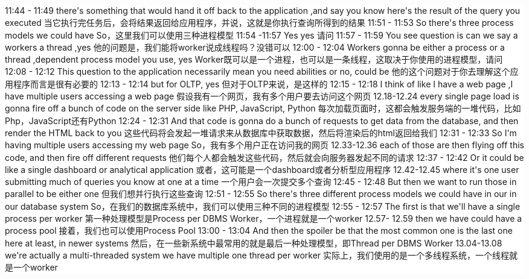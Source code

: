 11:44 - 11:49
there's something that would hand it off back to the application ,and say you know
here's the result of the query you executed
当它执⾏完任务后，会将结果返回给应⽤程序，并说，这就是你执⾏查询所得到的结果
11:51 - 11:53
So there's three process models we could have
So，这⾥我们可以使⽤三种进程模型
11:54 -11:57
Yes yes
请问
11:57 - 11:59
You see question is can we say a workers a thread ,yes
他的问题是，我们能将worker说成线程吗？没错可以
12:00 - 12:04
Workers gonna be either a process or a thread ,dependent process model you use, yes
Worker既可以是⼀个进程，也可以是⼀条线程，这取决于你使⽤的进程模型，请问
12:08 - 12:12
This question to the application necessarily mean you need abilities or no, could be
他的这个问题对于你去理解这个应⽤程序⽽⾔是很有必要的
12:13 - 12:14
but for OLTP, yes
但对于OLTP来说，是这样的
12:15 - 12:18
I think of like I have a web page ,I have multiple users accessing a web page
假设我有⼀个⽹⻚，我有多个⽤户要去访问这个⽹⻚
12.18-12.24
every single page load is gonna fire off a bunch of code on the server side like PHP,
JavaScript, Python
每次加载⻚⾯时，这都会触发服务端的⼀堆代码，⽐如Php，JavaScript还有Python
12:24 - 12:31
And that code is gonna do a bunch of requests to get data from the database, and then
render the HTML back to you
这些代码将会发起⼀堆请求来从数据库中获取数据，然后将渲染后的html返回给我们
12:31 - 12:33
So I'm having multiple users accessing my web page
So，我有多个⽤户正在访问我的⽹⻚
12.33-12.36
each of those are then flying off this code, and then fire off different requests
他们每个⼈都会触发这些代码，然后就会向服务器发起不同的请求
12:37 - 12:42
Or it could be like a single dashboard or analytical application
或者，这可能是⼀个dashboard或者分析型应⽤程序
12.42-12.45
where it's one user submitting much of queries you know at one at a time
⼀个⽤户会⼀次提交多个查询
12:45 - 12:48
But then we want to run those in parallel to be either one
但我们想并⾏执⾏这些查询
12:51 - 12:55
So there's three different process models we could have in our in our database system
So，在我们的数据库系统中，我们可以使⽤三种不同的进程模型
12:55 - 12:57
The first is that we'll have a single process per worker
第⼀种处理模型是Process per DBMS Worker，⼀个进程就是⼀个worker
12.57- 12.59
then we have could have a process pool
接着，我们也可以使⽤Process Pool
13:00 - 13:04
And then the spoiler be that the most common one is the last one here at least, in newer
systems
然后，在⼀些新系统中最常⽤的就是最后⼀种处理模型，即Thread per DBMS Worker
13.04-13.08
we're actually a multi-threaded system we have multiple one thread per worker
实际上，我们使⽤的是⼀个多线程系统，⼀个线程就是⼀个worker
